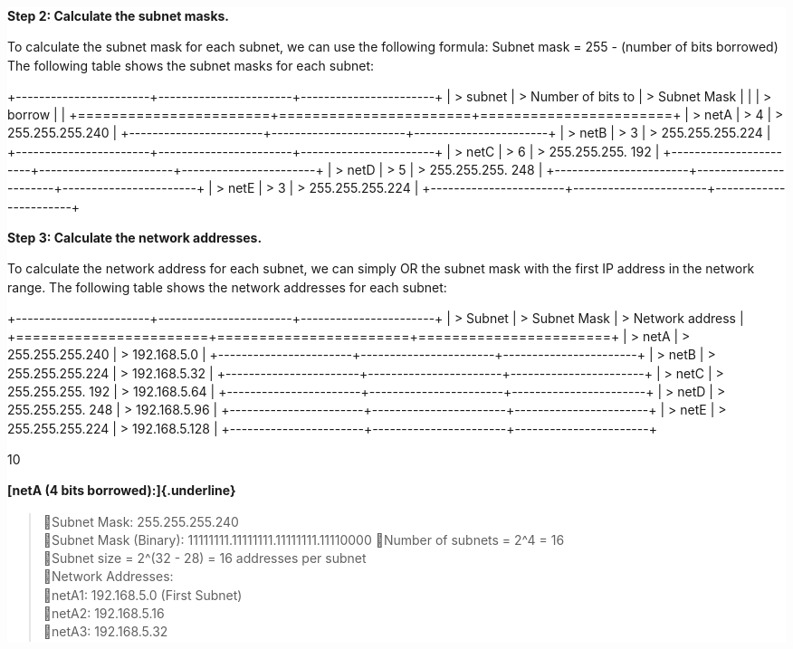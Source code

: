 **Step 2: Calculate the subnet masks.**

To calculate the subnet mask for each subnet, we can use the following
formula: Subnet mask = 255 - (number of bits borrowed)\
The following table shows the subnet masks for each subnet:

+-----------------------+-----------------------+-----------------------+
| > subnet              | > Number of bits to   | > Subnet Mask         |
|                       | > borrow              |                       |
+=======================+=======================+=======================+
| > netA                | > 4                   | > 255.255.255.240     |
+-----------------------+-----------------------+-----------------------+
| > netB                | > 3                   | > 255.255.255.224     |
+-----------------------+-----------------------+-----------------------+
| > netC                | > 6                   | > 255.255.255. 192    |
+-----------------------+-----------------------+-----------------------+
| > netD                | > 5                   | > 255.255.255. 248    |
+-----------------------+-----------------------+-----------------------+
| > netE                | > 3                   | > 255.255.255.224     |
+-----------------------+-----------------------+-----------------------+

**Step 3: Calculate the network addresses.**

To calculate the network address for each subnet, we can simply OR the
subnet mask with the first IP address in the network range. The
following table shows the network addresses for each subnet:

+-----------------------+-----------------------+-----------------------+
| > Subnet              | > Subnet Mask         | > Network address     |
+=======================+=======================+=======================+
| > netA                | > 255.255.255.240     | > 192.168.5.0         |
+-----------------------+-----------------------+-----------------------+
| > netB                | > 255.255.255.224     | > 192.168.5.32        |
+-----------------------+-----------------------+-----------------------+
| > netC                | > 255.255.255. 192    | > 192.168.5.64        |
+-----------------------+-----------------------+-----------------------+
| > netD                | > 255.255.255. 248    | > 192.168.5.96        |
+-----------------------+-----------------------+-----------------------+
| > netE                | > 255.255.255.224     | > 192.168.5.128       |
+-----------------------+-----------------------+-----------------------+

10

**[netA (4 bits borrowed):]{.underline}**

> Subnet Mask: 255.255.255.240\
> Subnet Mask (Binary): 11111111.11111111.11111111.11110000 Number of
> subnets = 2\^4 = 16\
> Subnet size = 2\^(32 - 28) = 16 addresses per subnet\
> Network Addresses:\
> netA1: 192.168.5.0 (First Subnet)\
> netA2: 192.168.5.16\
> netA3: 192.168.5.32
